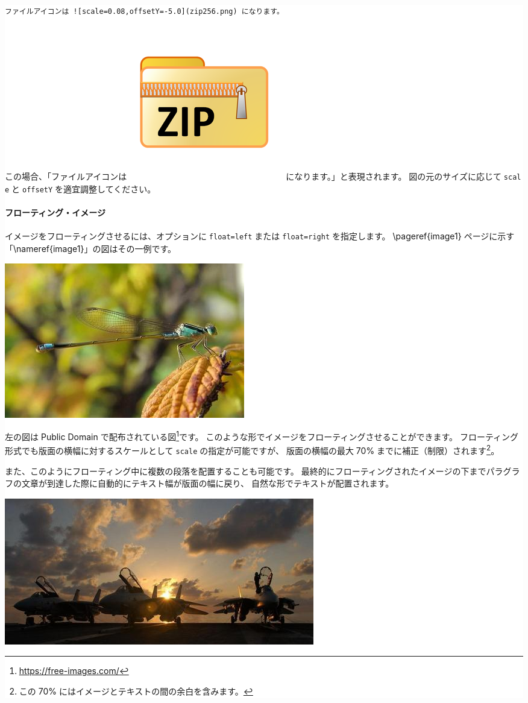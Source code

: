 ```:lineNumber=false
ファイルアイコンは ![scale=0.08,offsetY=-5.0](zip256.png) になります。
```

この場合、「ファイルアイコンは ![scale=0.08,offsetY=-5.0](zip256.png) になります。」と表現されます。
図の元のサイズに応じて `scale` と `offsetY` を適宜調整してください。

#### フローティング・イメージ

イメージをフローティングさせるには、オプションに `float=left` または `float=right` を指定します。
\\pageref{image1} ページに示す「\\nameref{image1}」の図はその一例です。

![float=left,caption=イトトンボ,scale=0.4](damselfly.jpg)

左の図は Public Domain で配布されている図[^4]です。
このような形でイメージをフローティングさせることができます。
フローティング形式でも版面の横幅に対するスケールとして `scale` の指定が可能ですが、
版面の横幅の最大 70% までに補正（制限）されます[^5]。

[^4]: https://free-images.com/
[^5]: この 70% にはイメージとテキストの間の余白を含みます。

また、このようにフローティング中に複数の段落を配置することも可能です。
最終的にフローティングされたイメージの下までパラグラフの文章が到達した際に自動的にテキスト幅が版面の幅に戻り、
自然な形でテキストが配置されます。

![float=right,caption=F14 Tomcats,scale=0.5](f14_tomcats.jpg)


[^1]: 「限られた機能」に関しては、「\\nameref{機能概要}」を参照してください。
[^2]: **W**hat **Y**ou **S**ee **I**s **W**hat **Y**ou **G**et の頭文字をとったもの。見たままのものを実際に作成出力するという意味。
[^vivliostyle]: https://vivliostyle.org/
[^3]: つまり、私のような方。実際、当初の目的は自分のプロジェクトの簡易マニュアル作成のためでした。
[^winbuild]: 現時点でインストーラは用意できていませんが、将来的に Windows インストーラを用意する予定です。
[^iamacat]: \\url\[https://ja.wikipedia.org/wiki/%E5%90%BE%E8%BC%A9%E3%81%AF%E7%8C%AB%E3%81%A7%E3%81%82%E3%82%8B\]{「吾輩は猫である」（夏目漱石）}
[^ChartJs]: https://www.chartjs.org/
[^FontLoad]: KiTTy のパッケージに含まれてはいますが、デフォルトでロードされません。
[^ProgramCodeBox1]: どちらも同じ形ですので分かりづらいですが、<monotype-backq3 /> のあるほうが記述例です。
[^loflot]: `lof` と `lot` は図目次・表目次（List Of Figures、List of Tables）を意味します。
[^f1]: これが脚注になります。
[^f1]: これが脚注になります。
[^exc:section]: 例外として \\TeX、\\LaTeX、\\KaTeX のみそれぞれ `TeX`、 `LaTeX`、 `KaTeX` に置き換えられます。
[^fontlimit]: libharu の制限です。